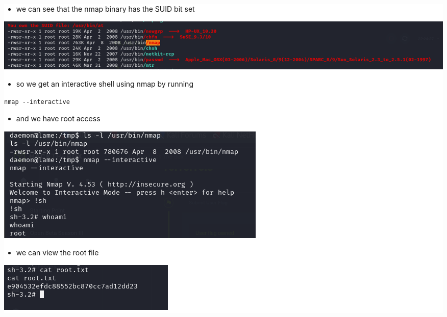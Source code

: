 - we can see that the nmap binary has the SUID bit set

![](assets/Lame_assets/Pasted%20image%2020231111164414.png)
- so we get an interactive shell using nmap by running

```shell
nmap --interactive
```

- and we have root access

![](assets/Lame_assets/Pasted%20image%2020231111202808.png)

- we can view the root file

![](assets/Lame_assets/Pasted%20image%2020231111202745.png)